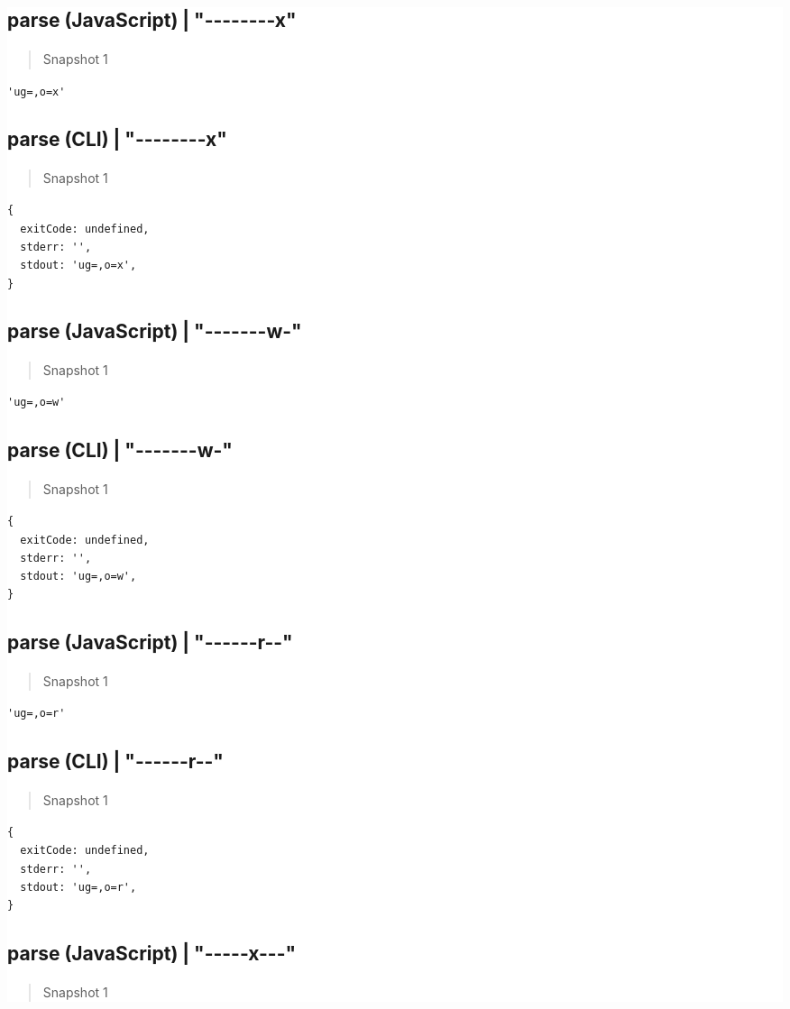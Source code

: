 ## parse (JavaScript) | "--------x"

> Snapshot 1

    'ug=,o=x'

## parse (CLI) | "--------x"

> Snapshot 1

    {
      exitCode: undefined,
      stderr: '',
      stdout: 'ug=,o=x',
    }

## parse (JavaScript) | "-------w-"

> Snapshot 1

    'ug=,o=w'

## parse (CLI) | "-------w-"

> Snapshot 1

    {
      exitCode: undefined,
      stderr: '',
      stdout: 'ug=,o=w',
    }

## parse (JavaScript) | "------r--"

> Snapshot 1

    'ug=,o=r'

## parse (CLI) | "------r--"

> Snapshot 1

    {
      exitCode: undefined,
      stderr: '',
      stdout: 'ug=,o=r',
    }

## parse (JavaScript) | "-----x---"

> Snapshot 1
